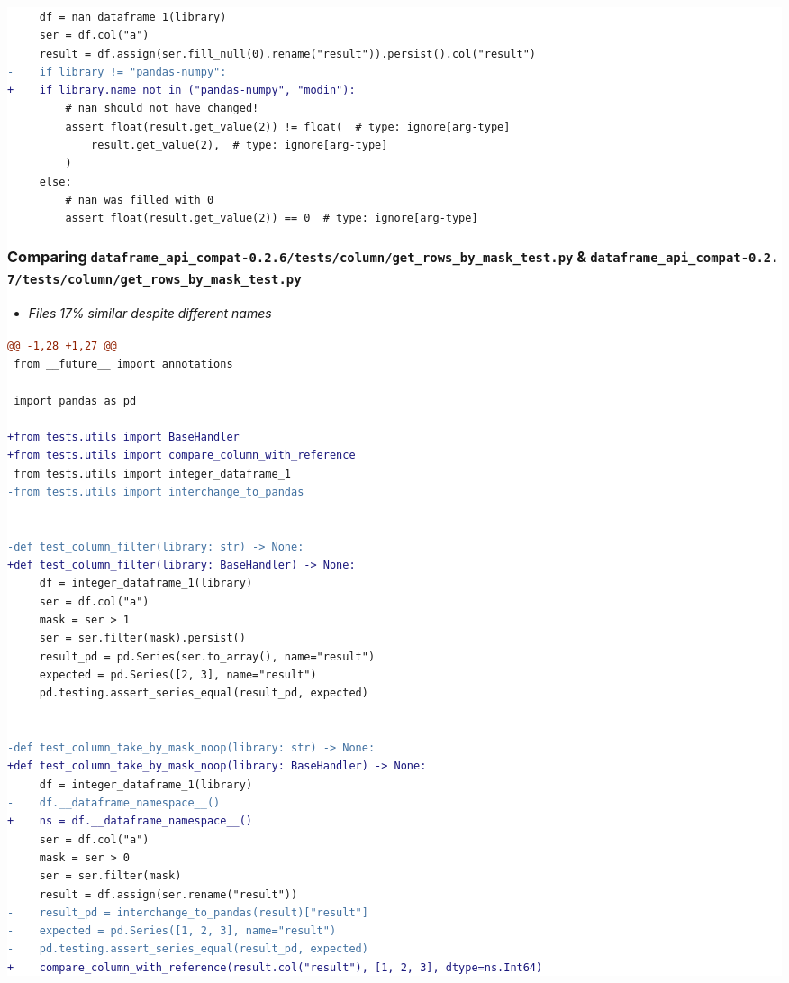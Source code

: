 ```diff
     df = nan_dataframe_1(library)
     ser = df.col("a")
     result = df.assign(ser.fill_null(0).rename("result")).persist().col("result")
-    if library != "pandas-numpy":
+    if library.name not in ("pandas-numpy", "modin"):
         # nan should not have changed!
         assert float(result.get_value(2)) != float(  # type: ignore[arg-type]
             result.get_value(2),  # type: ignore[arg-type]
         )
     else:
         # nan was filled with 0
         assert float(result.get_value(2)) == 0  # type: ignore[arg-type]
```

### Comparing `dataframe_api_compat-0.2.6/tests/column/get_rows_by_mask_test.py` & `dataframe_api_compat-0.2.7/tests/column/get_rows_by_mask_test.py`

 * *Files 17% similar despite different names*

```diff
@@ -1,28 +1,27 @@
 from __future__ import annotations
 
 import pandas as pd
 
+from tests.utils import BaseHandler
+from tests.utils import compare_column_with_reference
 from tests.utils import integer_dataframe_1
-from tests.utils import interchange_to_pandas
 
 
-def test_column_filter(library: str) -> None:
+def test_column_filter(library: BaseHandler) -> None:
     df = integer_dataframe_1(library)
     ser = df.col("a")
     mask = ser > 1
     ser = ser.filter(mask).persist()
     result_pd = pd.Series(ser.to_array(), name="result")
     expected = pd.Series([2, 3], name="result")
     pd.testing.assert_series_equal(result_pd, expected)
 
 
-def test_column_take_by_mask_noop(library: str) -> None:
+def test_column_take_by_mask_noop(library: BaseHandler) -> None:
     df = integer_dataframe_1(library)
-    df.__dataframe_namespace__()
+    ns = df.__dataframe_namespace__()
     ser = df.col("a")
     mask = ser > 0
     ser = ser.filter(mask)
     result = df.assign(ser.rename("result"))
-    result_pd = interchange_to_pandas(result)["result"]
-    expected = pd.Series([1, 2, 3], name="result")
-    pd.testing.assert_series_equal(result_pd, expected)
+    compare_column_with_reference(result.col("result"), [1, 2, 3], dtype=ns.Int64)
```
